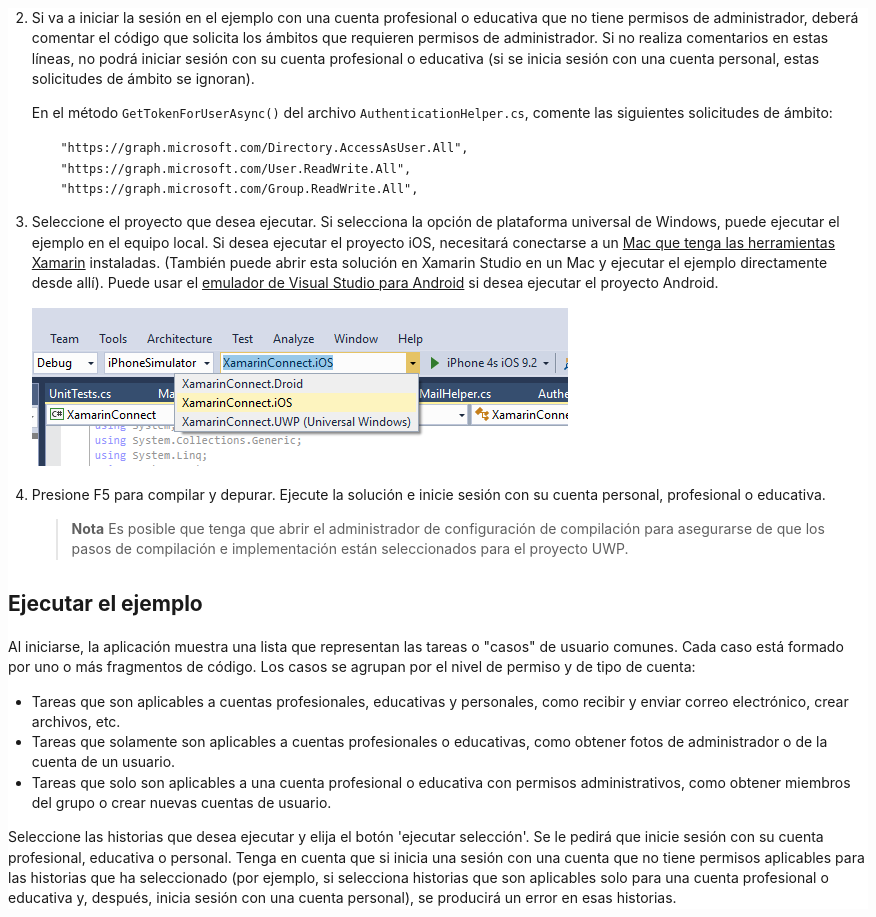 2.  Si va a iniciar la sesión en el ejemplo con una cuenta profesional o educativa que no tiene permisos de administrador, deberá comentar el código que solicita los ámbitos que requieren permisos de administrador. Si no realiza comentarios en estas líneas, no podrá iniciar sesión con su cuenta profesional o educativa (si se inicia sesión con una cuenta personal, estas solicitudes de ámbito se ignoran).

    En el método `GetTokenForUserAsync()` del archivo `AuthenticationHelper.cs`, comente las siguientes solicitudes de ámbito:
    
    ```
        "https://graph.microsoft.com/Directory.AccessAsUser.All",
        "https://graph.microsoft.com/User.ReadWrite.All",
        "https://graph.microsoft.com/Group.ReadWrite.All",
    ```

3. Seleccione el proyecto que desea ejecutar. Si selecciona la opción de plataforma universal de Windows, puede ejecutar el ejemplo en el equipo local. Si desea ejecutar el proyecto iOS, necesitará conectarse a un [Mac que tenga las herramientas Xamarin](https://developer.xamarin.com/guides/ios/getting_started/installation/windows/connecting-to-mac/) instaladas. (También puede abrir esta solución en Xamarin Studio en un Mac y ejecutar el ejemplo directamente desde allí). Puede usar el [emulador de Visual Studio para Android](https://www.visualstudio.com/features/msft-android-emulator-vs.aspx) si desea ejecutar el proyecto Android. 

    ![Captura de pantalla de la barra de herramientas de Visual Studio, con iOS seleccionado como proyecto de inicio.](/readme-images/SelectProject.png "Seleccione el proyecto en Visual Studio")

4. Presione F5 para compilar y depurar. Ejecute la solución e inicie sesión con su cuenta personal, profesional o educativa.
    > **Nota** Es posible que tenga que abrir el administrador de configuración de compilación para asegurarse de que los pasos de compilación e implementación están seleccionados para el proyecto UWP.

<a name="run"></a>
## <a name="run-the-sample"></a>Ejecutar el ejemplo

Al iniciarse, la aplicación muestra una lista que representan las tareas o "casos" de usuario comunes. Cada caso está formado por uno o más fragmentos de código. Los casos se agrupan por el nivel de permiso y de tipo de cuenta:

- Tareas que son aplicables a cuentas profesionales, educativas y personales, como recibir y enviar correo electrónico, crear archivos, etc.
- Tareas que solamente son aplicables a cuentas profesionales o educativas, como obtener fotos de administrador o de la cuenta de un usuario.
- Tareas que solo son aplicables a una cuenta profesional o educativa con permisos administrativos, como obtener miembros del grupo o crear nuevas cuentas de usuario.

Seleccione las historias que desea ejecutar y elija el botón 'ejecutar selección'. Se le pedirá que inicie sesión con su cuenta profesional, educativa o personal. Tenga en cuenta que si inicia una sesión con una cuenta que no tiene permisos aplicables para las historias que ha seleccionado (por ejemplo, si selecciona historias que son aplicables solo para una cuenta profesional o educativa y, después, inicia sesión con una cuenta personal), se producirá un error en esas historias.
